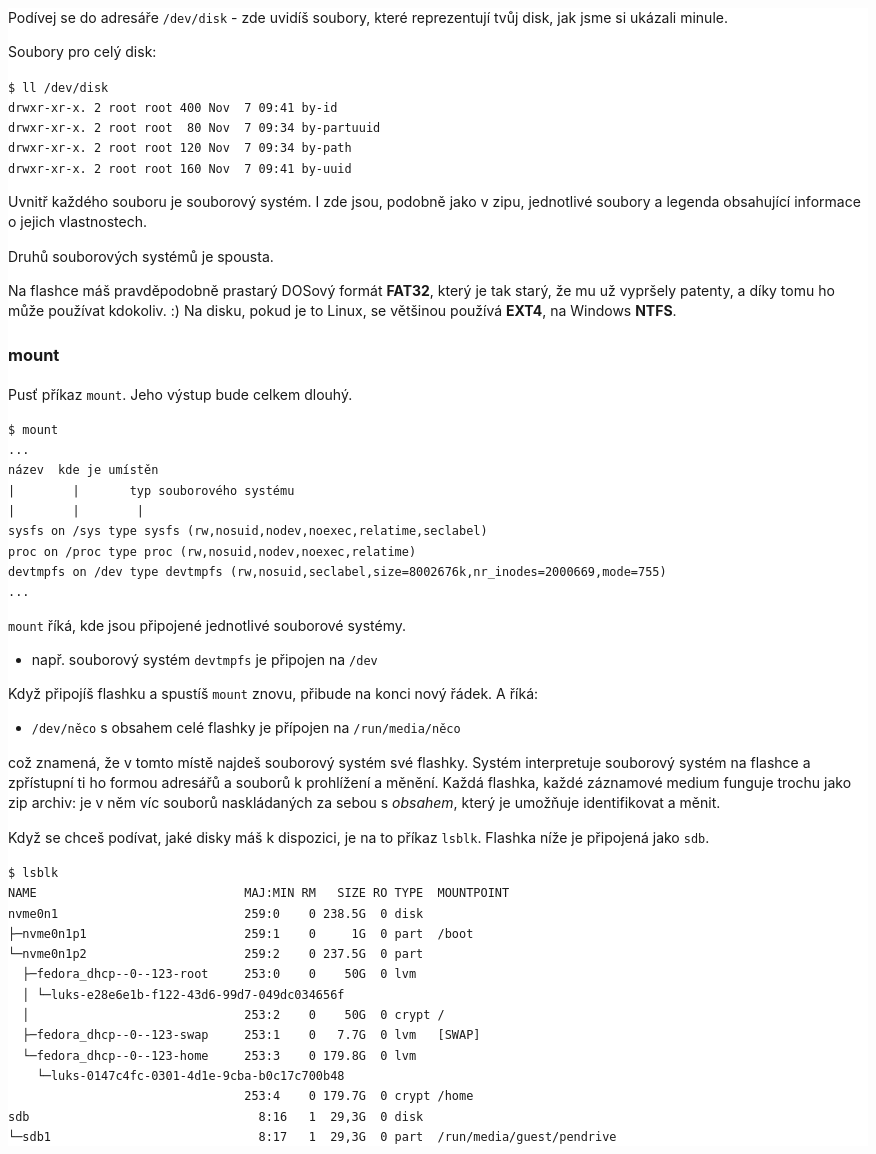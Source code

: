 Podívej se do adresáře `/dev/disk` - zde uvidíš soubory, které reprezentují tvůj disk, jak jsme si ukázali minule. 

Soubory pro celý disk:
```console
$ ll /dev/disk
drwxr-xr-x. 2 root root 400 Nov  7 09:41 by-id
drwxr-xr-x. 2 root root  80 Nov  7 09:34 by-partuuid
drwxr-xr-x. 2 root root 120 Nov  7 09:34 by-path
drwxr-xr-x. 2 root root 160 Nov  7 09:41 by-uuid
```
Uvnitř každého souboru je souborový systém. I zde jsou, podobně jako v zipu, jednotlivé soubory a legenda obsahující informace o jejich vlastnostech.

Druhů souborových systémů je spousta.

Na flashce máš pravděpodobně prastarý DOSový formát **FAT32**, který je tak starý, že mu už vypršely patenty, a díky tomu ho může používat kdokoliv. :) 
Na disku, pokud je to Linux, se většinou používá **EXT4**, na Windows **NTFS**.



### mount

Pusť příkaz `mount`. Jeho výstup bude celkem dlouhý.
```console
$ mount
...
název  kde je umístěn
|        |       typ souborového systému
|        |        |        
sysfs on /sys type sysfs (rw,nosuid,nodev,noexec,relatime,seclabel)
proc on /proc type proc (rw,nosuid,nodev,noexec,relatime)
devtmpfs on /dev type devtmpfs (rw,nosuid,seclabel,size=8002676k,nr_inodes=2000669,mode=755)
...
```
`mount` říká, kde jsou připojené jednotlivé souborové systémy.
- např. souborový systém `devtmpfs` je připojen na `/dev`

Když připojíš flashku a spustíš `mount` znovu, přibude na konci nový řádek. 
A říká: 
 - `/dev/něco` s obsahem celé flashky je přípojen na `/run/media/něco`

což znamená, že v tomto místě najdeš souborový systém své flashky. 
Systém interpretuje souborový systém na flashce a zpřístupní ti ho formou adresářů a souborů k prohlížení a měnění.
Každá flashka, každé záznamové medium funguje trochu jako zip archiv: je v něm víc souborů naskládaných za sebou s *obsahem*, který je umožňuje identifikovat a měnit.

Když se chceš podívat, jaké disky máš k dispozici, je na to příkaz `lsblk`. 
Flashka níže je připojená jako `sdb`.
```
$ lsblk
NAME                             MAJ:MIN RM   SIZE RO TYPE  MOUNTPOINT
nvme0n1                          259:0    0 238.5G  0 disk  
├─nvme0n1p1                      259:1    0     1G  0 part  /boot
└─nvme0n1p2                      259:2    0 237.5G  0 part  
  ├─fedora_dhcp--0--123-root     253:0    0    50G  0 lvm   
  │ └─luks-e28e6e1b-f122-43d6-99d7-049dc034656f
  │                              253:2    0    50G  0 crypt /
  ├─fedora_dhcp--0--123-swap     253:1    0   7.7G  0 lvm   [SWAP]
  └─fedora_dhcp--0--123-home     253:3    0 179.8G  0 lvm   
    └─luks-0147c4fc-0301-4d1e-9cba-b0c17c700b48
                                 253:4    0 179.7G  0 crypt /home
sdb                                8:16   1  29,3G  0 disk 
└─sdb1                             8:17   1  29,3G  0 part  /run/media/guest/pendrive
```
